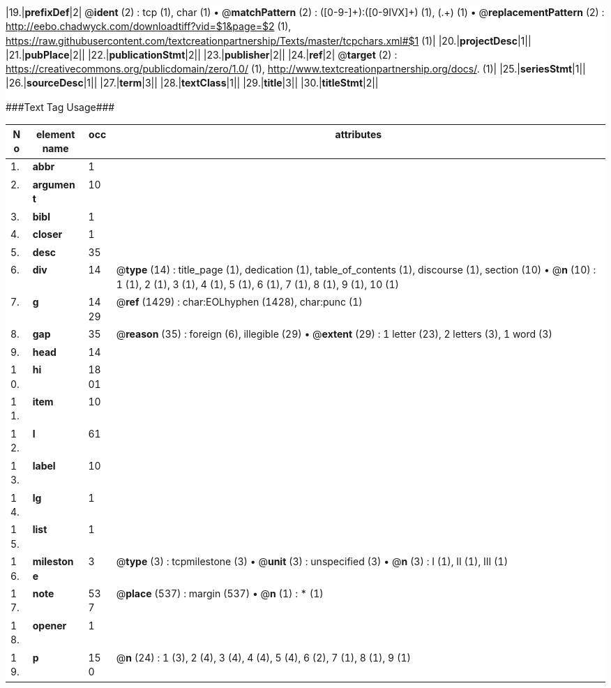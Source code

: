|19.|__prefixDef__|2| @__ident__ (2) : tcp (1), char (1)  •  @__matchPattern__ (2) : ([0-9\-]+):([0-9IVX]+) (1), (.+) (1)  •  @__replacementPattern__ (2) : http://eebo.chadwyck.com/downloadtiff?vid=$1&page=$2 (1), https://raw.githubusercontent.com/textcreationpartnership/Texts/master/tcpchars.xml#$1 (1)|
|20.|__projectDesc__|1||
|21.|__pubPlace__|2||
|22.|__publicationStmt__|2||
|23.|__publisher__|2||
|24.|__ref__|2| @__target__ (2) : https://creativecommons.org/publicdomain/zero/1.0/ (1), http://www.textcreationpartnership.org/docs/. (1)|
|25.|__seriesStmt__|1||
|26.|__sourceDesc__|1||
|27.|__term__|3||
|28.|__textClass__|1||
|29.|__title__|3||
|30.|__titleStmt__|2||


###Text Tag Usage###

|No|element name|occ|attributes|
|---|---|---|---|
|1.|__abbr__|1||
|2.|__argument__|10||
|3.|__bibl__|1||
|4.|__closer__|1||
|5.|__desc__|35||
|6.|__div__|14| @__type__ (14) : title_page (1), dedication (1), table_of_contents (1), discourse (1), section (10)  •  @__n__ (10) : 1 (1), 2 (1), 3 (1), 4 (1), 5 (1), 6 (1), 7 (1), 8 (1), 9 (1), 10 (1)|
|7.|__g__|1429| @__ref__ (1429) : char:EOLhyphen (1428), char:punc (1)|
|8.|__gap__|35| @__reason__ (35) : foreign (6), illegible (29)  •  @__extent__ (29) : 1 letter (23), 2 letters (3), 1 word (3)|
|9.|__head__|14||
|10.|__hi__|1801||
|11.|__item__|10||
|12.|__l__|61||
|13.|__label__|10||
|14.|__lg__|1||
|15.|__list__|1||
|16.|__milestone__|3| @__type__ (3) : tcpmilestone (3)  •  @__unit__ (3) : unspecified (3)  •  @__n__ (3) : I (1), II (1), III (1)|
|17.|__note__|537| @__place__ (537) : margin (537)  •  @__n__ (1) : * (1)|
|18.|__opener__|1||
|19.|__p__|150| @__n__ (24) : 1 (3), 2 (4), 3 (4), 4 (4), 5 (4), 6 (2), 7 (1), 8 (1), 9 (1)|